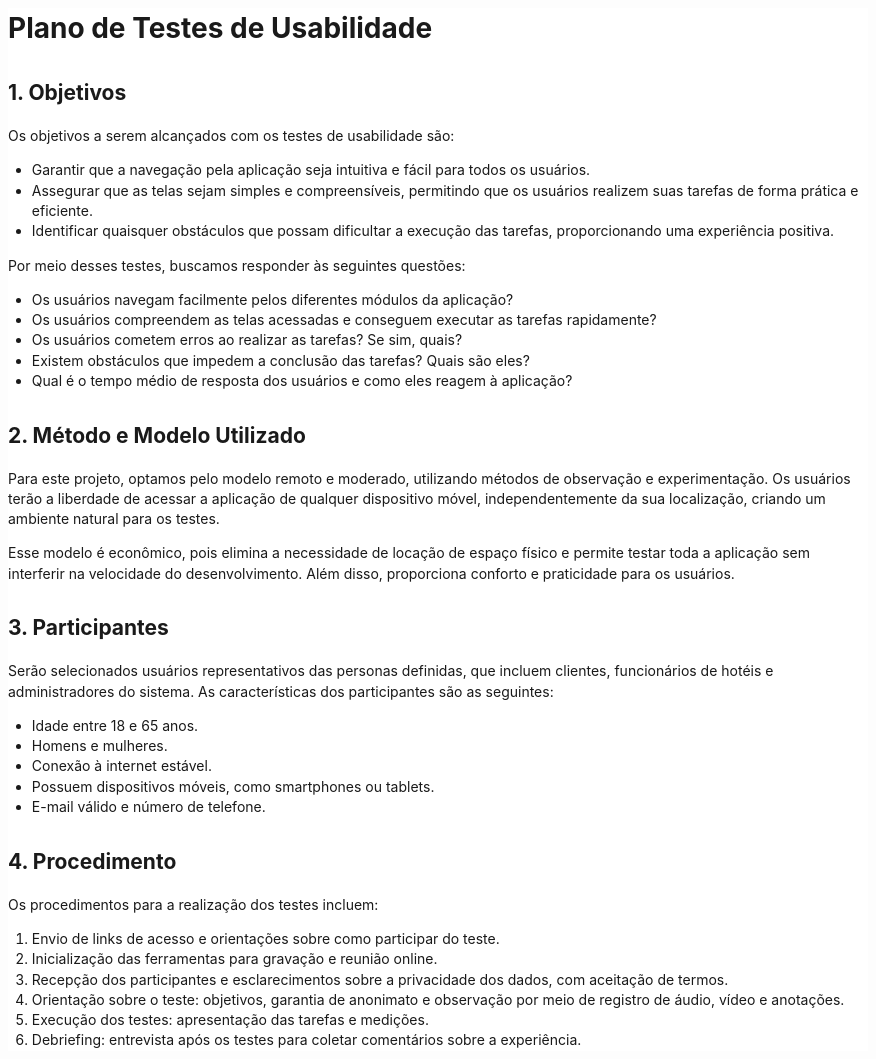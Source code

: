
# Plano de Testes de Usabilidade

## 1. Objetivos

Os objetivos a serem alcançados com os testes de usabilidade são:

- Garantir que a navegação pela aplicação seja intuitiva e fácil para todos os usuários.
- Assegurar que as telas sejam simples e compreensíveis, permitindo que os usuários realizem suas tarefas de forma prática e eficiente.
- Identificar quaisquer obstáculos que possam dificultar a execução das tarefas, proporcionando uma experiência positiva.

Por meio desses testes, buscamos responder às seguintes questões:

- Os usuários navegam facilmente pelos diferentes módulos da aplicação?
- Os usuários compreendem as telas acessadas e conseguem executar as tarefas rapidamente?
- Os usuários cometem erros ao realizar as tarefas? Se sim, quais?
- Existem obstáculos que impedem a conclusão das tarefas? Quais são eles?
- Qual é o tempo médio de resposta dos usuários e como eles reagem à aplicação?

## 2. Método e Modelo Utilizado

Para este projeto, optamos pelo modelo remoto e moderado, utilizando métodos de observação e experimentação. Os usuários terão a liberdade de acessar a aplicação de qualquer dispositivo móvel, independentemente da sua localização, criando um ambiente natural para os testes.

Esse modelo é econômico, pois elimina a necessidade de locação de espaço físico e permite testar toda a aplicação sem interferir na velocidade do desenvolvimento. Além disso, proporciona conforto e praticidade para os usuários.

## 3. Participantes

Serão selecionados usuários representativos das personas definidas, que incluem clientes, funcionários de hotéis e administradores do sistema. As características dos participantes são as seguintes:

- Idade entre 18 e 65 anos.
- Homens e mulheres.
- Conexão à internet estável.
- Possuem dispositivos móveis, como smartphones ou tablets.
- E-mail válido e número de telefone.

## 4. Procedimento

Os procedimentos para a realização dos testes incluem:

1. Envio de links de acesso e orientações sobre como participar do teste.
2. Inicialização das ferramentas para gravação e reunião online.
3. Recepção dos participantes e esclarecimentos sobre a privacidade dos dados, com aceitação de termos.
4. Orientação sobre o teste: objetivos, garantia de anonimato e observação por meio de registro de áudio, vídeo e anotações.
5. Execução dos testes: apresentação das tarefas e medições.
6. Debriefing: entrevista após os testes para coletar comentários sobre a experiência.
